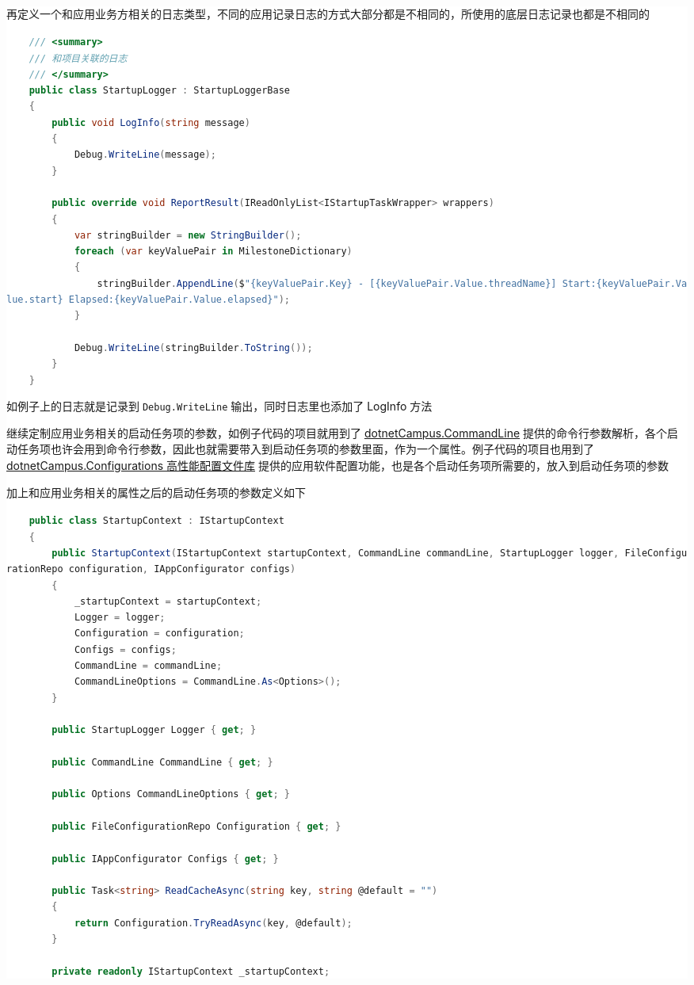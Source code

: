 再定义一个和应用业务方相关的日志类型，不同的应用记录日志的方式大部分都是不相同的，所使用的底层日志记录也都是不相同的

```csharp
    /// <summary>
    /// 和项目关联的日志
    /// </summary>
    public class StartupLogger : StartupLoggerBase
    {
        public void LogInfo(string message)
        {
            Debug.WriteLine(message);
        }

        public override void ReportResult(IReadOnlyList<IStartupTaskWrapper> wrappers)
        {
            var stringBuilder = new StringBuilder();
            foreach (var keyValuePair in MilestoneDictionary)
            {
                stringBuilder.AppendLine($"{keyValuePair.Key} - [{keyValuePair.Value.threadName}] Start:{keyValuePair.Value.start} Elapsed:{keyValuePair.Value.elapsed}");
            }

            Debug.WriteLine(stringBuilder.ToString());
        }
    }
```

如例子上的日志就是记录到 `Debug.WriteLine` 输出，同时日志里也添加了 LogInfo 方法

继续定制应用业务相关的启动任务项的参数，如例子代码的项目就用到了 [dotnetCampus.CommandLine](https://github.com/dotnet-campus/dotnetCampus.CommandLine) 提供的命令行参数解析，各个启动任务项也许会用到命令行参数，因此也就需要带入到启动任务项的参数里面，作为一个属性。例子代码的项目也用到了 [dotnetCampus.Configurations 高性能配置文件库](https://github.com/dotnet-campus/dotnetCampus.Configurations) 提供的应用软件配置功能，也是各个启动任务项所需要的，放入到启动任务项的参数

加上和应用业务相关的属性之后的启动任务项的参数定义如下

```csharp
    public class StartupContext : IStartupContext
    {
        public StartupContext(IStartupContext startupContext, CommandLine commandLine, StartupLogger logger, FileConfigurationRepo configuration, IAppConfigurator configs)
        {
            _startupContext = startupContext;
            Logger = logger;
            Configuration = configuration;
            Configs = configs;
            CommandLine = commandLine;
            CommandLineOptions = CommandLine.As<Options>();
        }

        public StartupLogger Logger { get; }

        public CommandLine CommandLine { get; }

        public Options CommandLineOptions { get; }

        public FileConfigurationRepo Configuration { get; }

        public IAppConfigurator Configs { get; }

        public Task<string> ReadCacheAsync(string key, string @default = "")
        {
            return Configuration.TryReadAsync(key, @default);
        }

        private readonly IStartupContext _startupContext;
```